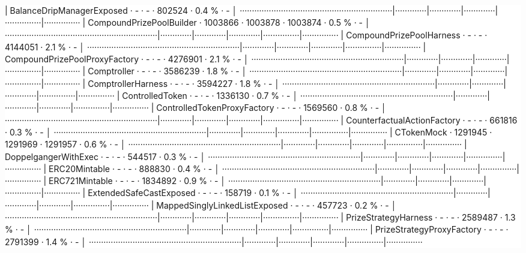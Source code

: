|  BalanceDripManagerExposed                                   ·          -  ·          -  ·     802524  ·        0.4 %  ·           -  │
·······························································|·············|·············|·············|···············|···············
|  CompoundPrizePoolBuilder                                    ·    1003866  ·    1003878  ·    1003874  ·        0.5 %  ·           -  │
·······························································|·············|·············|·············|···············|···············
|  CompoundPrizePoolHarness                                    ·          -  ·          -  ·    4144051  ·        2.1 %  ·           -  │
·······························································|·············|·············|·············|···············|···············
|  CompoundPrizePoolProxyFactory                               ·          -  ·          -  ·    4276901  ·        2.1 %  ·           -  │
·······························································|·············|·············|·············|···············|···············
|  Comptroller                                                 ·          -  ·          -  ·    3586239  ·        1.8 %  ·           -  │
·······························································|·············|·············|·············|···············|···············
|  ComptrollerHarness                                          ·          -  ·          -  ·    3594227  ·        1.8 %  ·           -  │
·······························································|·············|·············|·············|···············|···············
|  ControlledToken                                             ·          -  ·          -  ·    1336130  ·        0.7 %  ·           -  │
·······························································|·············|·············|·············|···············|···············
|  ControlledTokenProxyFactory                                 ·          -  ·          -  ·    1569560  ·        0.8 %  ·           -  │
·······························································|·············|·············|·············|···············|···············
|  CounterfactualActionFactory                                 ·          -  ·          -  ·     661816  ·        0.3 %  ·           -  │
·······························································|·············|·············|·············|···············|···············
|  CTokenMock                                                  ·    1291945  ·    1291969  ·    1291957  ·        0.6 %  ·           -  │
·······························································|·············|·············|·············|···············|···············
|  DoppelgangerWithExec                                        ·          -  ·          -  ·     544517  ·        0.3 %  ·           -  │
·······························································|·············|·············|·············|···············|···············
|  ERC20Mintable                                               ·          -  ·          -  ·     888830  ·        0.4 %  ·           -  │
·······························································|·············|·············|·············|···············|···············
|  ERC721Mintable                                              ·          -  ·          -  ·    1834892  ·        0.9 %  ·           -  │
·······························································|·············|·············|·············|···············|···············
|  ExtendedSafeCastExposed                                     ·          -  ·          -  ·     158719  ·        0.1 %  ·           -  │
·······························································|·············|·············|·············|···············|···············
|  MappedSinglyLinkedListExposed                               ·          -  ·          -  ·     457723  ·        0.2 %  ·           -  │
·······························································|·············|·············|·············|···············|···············
|  PrizeStrategyHarness                                        ·          -  ·          -  ·    2589487  ·        1.3 %  ·           -  │
·······························································|·············|·············|·············|···············|···············
|  PrizeStrategyProxyFactory                                   ·          -  ·          -  ·    2791399  ·        1.4 %  ·           -  │
·······························································|·············|·············|·············|···············|···············